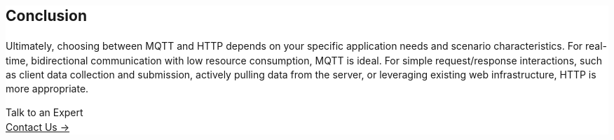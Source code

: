## Conclusion

Ultimately, choosing between MQTT and HTTP depends on your specific application needs and scenario characteristics. For real-time, bidirectional communication with low resource consumption, MQTT is ideal. For simple request/response interactions, such as client data collection and submission, actively pulling data from the server, or leveraging existing web infrastructure, HTTP is more appropriate.

<section class="promotion">
    <div>
        Talk to an Expert
    </div>
    <a href="https://www.emqx.com/en/contact?product=solutions" class="button is-gradient">Contact Us →</a>
</section>
